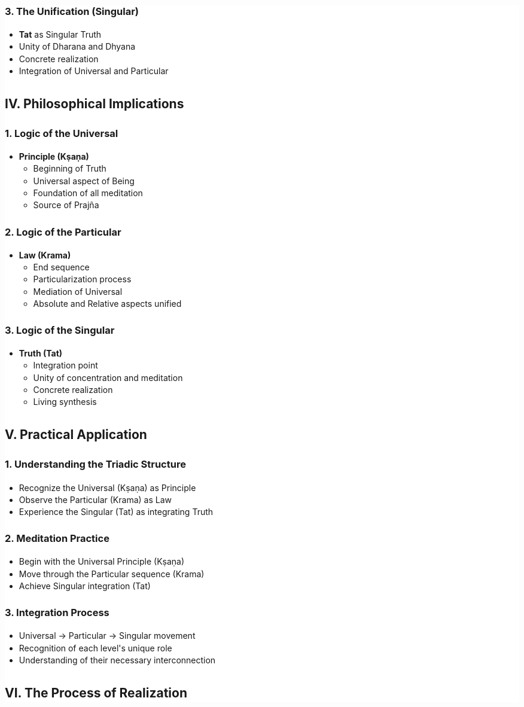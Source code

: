 ### 3. The Unification (Singular)
- **Tat** as Singular Truth
- Unity of Dharana and Dhyana
- Concrete realization
- Integration of Universal and Particular

## IV. Philosophical Implications

### 1. Logic of the Universal
- **Principle (Kṣaṇa)**
  - Beginning of Truth
  - Universal aspect of Being
  - Foundation of all meditation
  - Source of Prajña

### 2. Logic of the Particular
- **Law (Krama)**
  - End sequence
  - Particularization process
  - Mediation of Universal
  - Absolute and Relative aspects unified

### 3. Logic of the Singular
- **Truth (Tat)**
  - Integration point
  - Unity of concentration and meditation
  - Concrete realization
  - Living synthesis

## V. Practical Application

### 1. Understanding the Triadic Structure
- Recognize the Universal (Kṣaṇa) as Principle
- Observe the Particular (Krama) as Law
- Experience the Singular (Tat) as integrating Truth

### 2. Meditation Practice
- Begin with the Universal Principle (Kṣaṇa)
- Move through the Particular sequence (Krama)
- Achieve Singular integration (Tat)

### 3. Integration Process
- Universal → Particular → Singular movement
- Recognition of each level's unique role
- Understanding of their necessary interconnection

## VI. The Process of Realization
